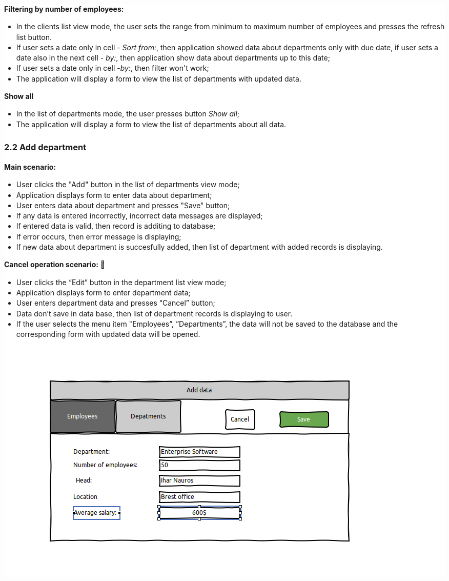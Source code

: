 **Filtering by number of employees:**

- In the clients list view mode, the user sets  the range from minimum to maximum number of employees and presses the refresh list button.
- If user sets a date only in cell - *Sort from:*, then application showed data about departments only with due date, if user sets a date also in the next cell - *by:*, then application show data about departments up to this date; 
- If user sets a date only in cell -*by:*, then filter won't work;
- The application will display a form to view the list of departments with updated data.

**Show all**

- In the list of departments mode, the user presses button *Show all*;
- The application will display a form to view the list of departments about all data.

### 2.2 Add department

**Main scenario:**

- User clicks the "Add" button in the list of departments view mode;
- Application displays form to enter data about department;
- User enters data about department and presses "Save" button;
- If any data is entered incorrectly, incorrect data messages are displayed;
- If entered data is valid, then record is additing to database;
- If error occurs, then error message is displaying;
- If new data about department is succesfully added, then list of department with added records is displaying.

**Cancel operation scenario:**

- User clicks the “Edit” button in the department list view mode;
- Application displays form to enter department data;
- User enters department data and presses “Cancel” button;
- Data don’t save in data base, then list of department records is displaying to user.
- If the user selects the menu item "Employees”, ”Departments”, the data will not be saved to the database and the corresponding form with updated data will be opened.

![add department](/documentation/image/add_departments.png)
